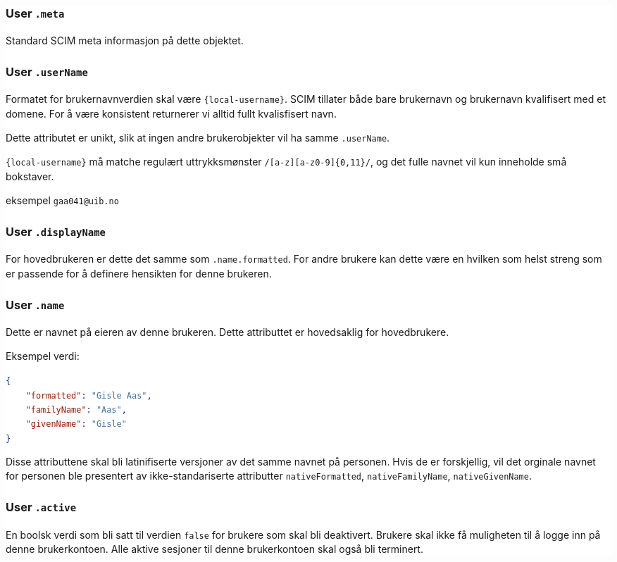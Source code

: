 ### User `.meta`

Standard SCIM meta informasjon på dette objektet.

### User `.userName`

Formatet for brukernavnverdien skal være `{local-username}`.
SCIM tillater både bare brukernavn og brukernavn kvalifisert
med et domene. For å være konsistent returnerer vi alltid
fullt kvalisfisert navn.

Dette attributet er unikt, slik at ingen andre brukerobjekter
vil ha samme `.userName`.

`{local-username}` må matche regulært uttrykksmønster
`/[a-z][a-z0-9]{0,11}/`, og det fulle navnet vil kun
inneholde små bokstaver.

eksempel `gaa041@uib.no`

### User `.displayName`

For hovedbrukeren er dette det samme som `.name.formatted`.
For andre brukere kan dette være en hvilken som helst
streng som er passende for å definere hensikten for
denne brukeren.

### User `.name`

Dette er navnet på eieren av denne brukeren. Dette
attributtet er hovedsaklig for hovedbrukere.

Eksempel verdi:

```json
{
    "formatted": "Gisle Aas",
    "familyName": "Aas",
    "givenName": "Gisle"
}
```

Disse attributtene skal bli latinifiserte versjoner av
det samme navnet på personen.
Hvis de er forskjellig, vil det orginale navnet for personen
ble presentert av ikke-standariserte attributter
`nativeFormatted`, `nativeFamilyName`, `nativeGivenName`.

### User `.active`

En boolsk verdi som bli satt til verdien `false` for 
brukere som skal bli deaktivert.
Brukere skal ikke få muligheten til å logge inn på denne
brukerkontoen. Alle aktive sesjoner til denne
brukerkontoen skal også bli terminert.
